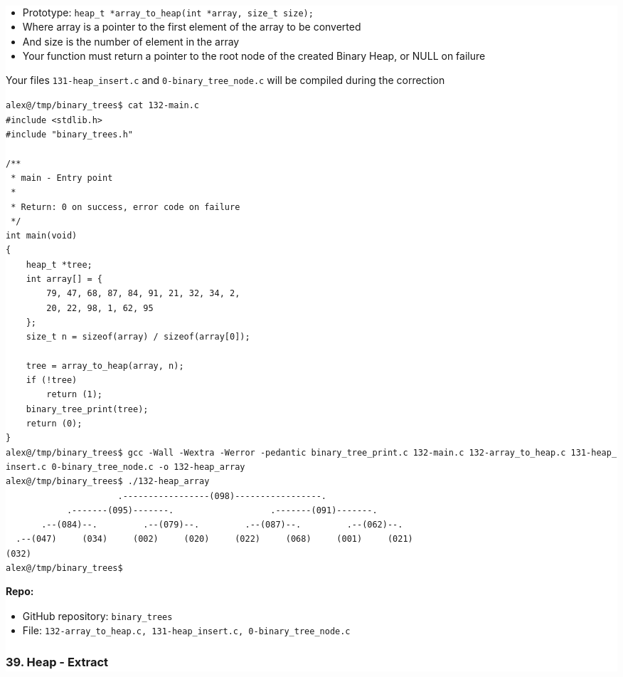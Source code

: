 -   Prototype:  `heap_t *array_to_heap(int *array, size_t size);`
-   Where array is a pointer to the first element of the array to be converted
-   And size is the number of element in the array
-   Your function must return a pointer to the root node of the created Binary Heap, or NULL on failure

Your files  `131-heap_insert.c`  and  `0-binary_tree_node.c`  will be compiled during the correction

```
alex@/tmp/binary_trees$ cat 132-main.c
#include <stdlib.h>
#include "binary_trees.h"

/**
 * main - Entry point
 *
 * Return: 0 on success, error code on failure
 */
int main(void)
{
    heap_t *tree;
    int array[] = {
        79, 47, 68, 87, 84, 91, 21, 32, 34, 2,
        20, 22, 98, 1, 62, 95
    };
    size_t n = sizeof(array) / sizeof(array[0]);

    tree = array_to_heap(array, n);
    if (!tree)
        return (1);
    binary_tree_print(tree);
    return (0);
}
alex@/tmp/binary_trees$ gcc -Wall -Wextra -Werror -pedantic binary_tree_print.c 132-main.c 132-array_to_heap.c 131-heap_insert.c 0-binary_tree_node.c -o 132-heap_array
alex@/tmp/binary_trees$ ./132-heap_array
                      .-----------------(098)-----------------.
            .-------(095)-------.                   .-------(091)-------.
       .--(084)--.         .--(079)--.         .--(087)--.         .--(062)--.
  .--(047)     (034)     (002)     (020)     (022)     (068)     (001)     (021)
(032)
alex@/tmp/binary_trees$

```

**Repo:**

-   GitHub repository:  `binary_trees`
-   File:  `132-array_to_heap.c, 131-heap_insert.c, 0-binary_tree_node.c`


### 39. Heap - Extract
